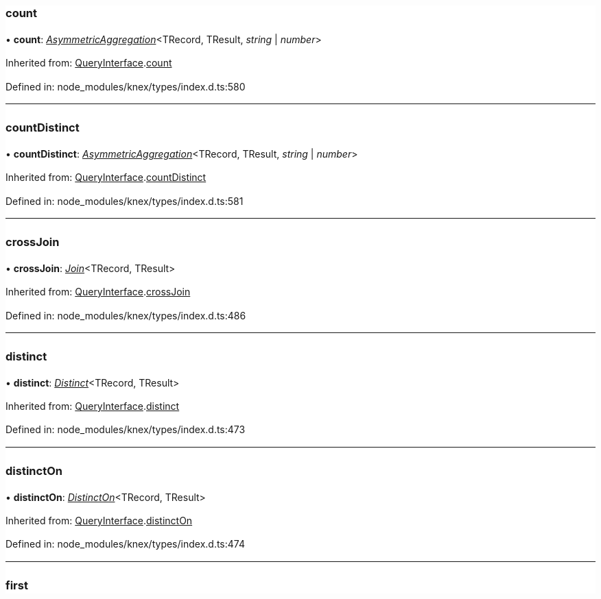 ### count

• **count**: [*AsymmetricAggregation*](knex.knex.asymmetricaggregation.md)<TRecord, TResult, *string* \| *number*\>

Inherited from: [QueryInterface](knex.knex.queryinterface.md).[count](knex.knex.queryinterface.md#count)

Defined in: node_modules/knex/types/index.d.ts:580

___

### countDistinct

• **countDistinct**: [*AsymmetricAggregation*](knex.knex.asymmetricaggregation.md)<TRecord, TResult, *string* \| *number*\>

Inherited from: [QueryInterface](knex.knex.queryinterface.md).[countDistinct](knex.knex.queryinterface.md#countdistinct)

Defined in: node_modules/knex/types/index.d.ts:581

___

### crossJoin

• **crossJoin**: [*Join*](knex.knex.join.md)<TRecord, TResult\>

Inherited from: [QueryInterface](knex.knex.queryinterface.md).[crossJoin](knex.knex.queryinterface.md#crossjoin)

Defined in: node_modules/knex/types/index.d.ts:486

___

### distinct

• **distinct**: [*Distinct*](knex.knex.distinct.md)<TRecord, TResult\>

Inherited from: [QueryInterface](knex.knex.queryinterface.md).[distinct](knex.knex.queryinterface.md#distinct)

Defined in: node_modules/knex/types/index.d.ts:473

___

### distinctOn

• **distinctOn**: [*DistinctOn*](knex.knex.distincton.md)<TRecord, TResult\>

Inherited from: [QueryInterface](knex.knex.queryinterface.md).[distinctOn](knex.knex.queryinterface.md#distincton)

Defined in: node_modules/knex/types/index.d.ts:474

___

### first
